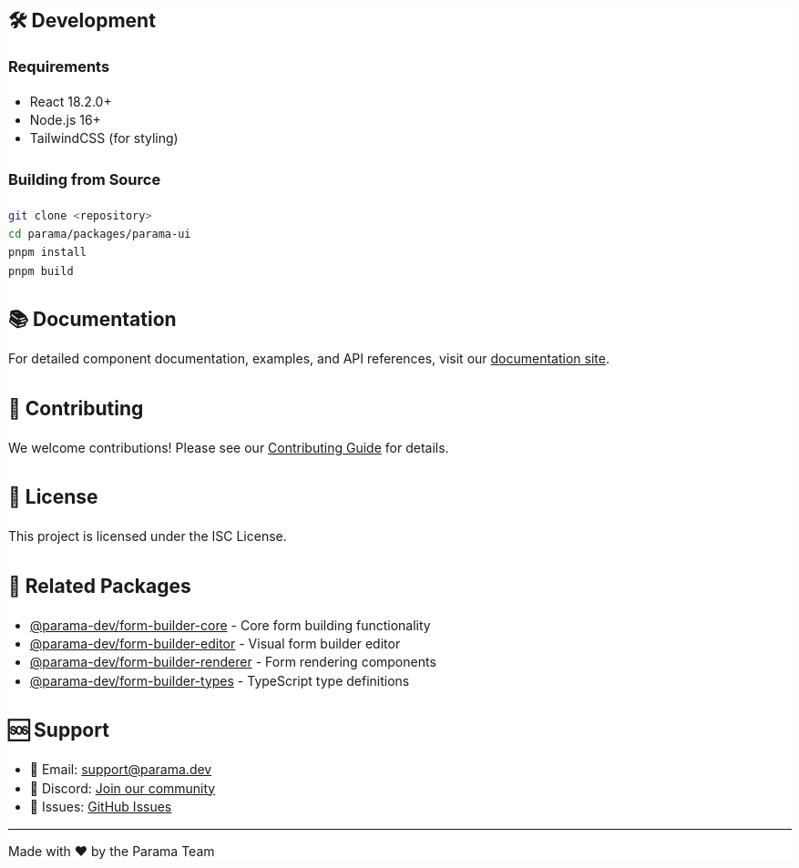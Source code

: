 ## 🛠️ Development

### Requirements

- React 18.2.0+
- Node.js 16+
- TailwindCSS (for styling)

### Building from Source

```bash
git clone <repository>
cd parama/packages/parama-ui
pnpm install
pnpm build
```

## 📚 Documentation

For detailed component documentation, examples, and API references, visit our [documentation site](https://your-docs-site.com).

## 🤝 Contributing

We welcome contributions! Please see our [Contributing Guide](../../CONTRIBUTING.md) for details.

## 📄 License

This project is licensed under the ISC License.

## 🔗 Related Packages

- [@parama-dev/form-builder-core](../core) - Core form building functionality
- [@parama-dev/form-builder-editor](../editor) - Visual form builder editor
- [@parama-dev/form-builder-renderer](../renderer) - Form rendering components
- [@parama-dev/form-builder-types](../types) - TypeScript type definitions

## 🆘 Support

- 📧 Email: support@parama.dev
- 💬 Discord: [Join our community](https://discord.gg/parama)
- 🐛 Issues: [GitHub Issues](https://github.com/your-org/parama/issues)

---

Made with ❤️ by the Parama Team

